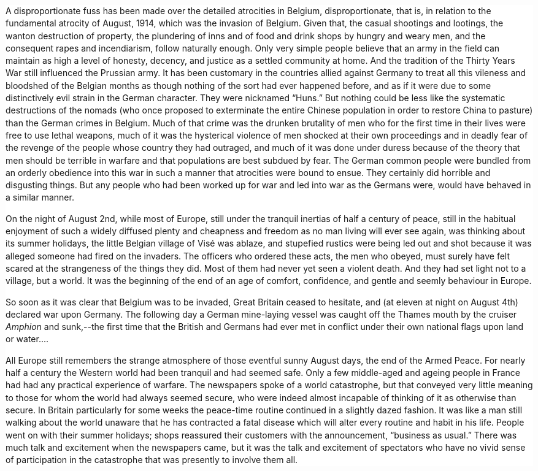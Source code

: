 A disproportionate fuss has been made over the detailed atrocities in Belgium,
disproportionate, that is, in relation to the fundamental atrocity of August,
1914, which was the invasion of Belgium. Given that, the casual shootings and
lootings, the wanton destruction of property, the plundering of inns and of
food and drink shops by hungry and weary men, and the consequent rapes and
incendiarism, follow naturally enough. Only very simple people believe that an
army in the field can maintain as high a level of honesty, decency, and justice
as a settled community at home. And the tradition of the Thirty Years War still
influenced the Prussian army. It has been customary in the countries allied
against Germany to treat all this vileness and bloodshed of the Belgian months
as though nothing of the sort had ever happened before, and as if it were due
to some distinctively evil strain in the German character. They were nicknamed
“Huns.” But nothing could be less like the systematic destructions of the
nomads (who once proposed to exterminate the entire Chinese population in order
to restore China to pasture) than the German crimes in Belgium. Much of that
crime was the drunken brutality of men who for the first time in their lives
were free to use lethal weapons, much of it was the hysterical violence of men
shocked at their own proceedings and in deadly fear of the revenge of the
people whose country they had outraged, and much of it was done under duress
because of the theory that men should be terrible in warfare and that
populations are best subdued by fear. The German common people were bundled
from an orderly obedience into this war in such a manner that atrocities were
bound to ensue. They certainly did horrible and disgusting things. But any
people who had been worked up for war and led into war as the Germans were,
would have behaved in a similar manner.

On the night of August 2nd, while most of Europe, still under the tranquil
inertias of half a century of peace, still in the habitual enjoyment of such a
widely diffused plenty and cheapness and freedom as no man living will ever see
again, was thinking about its summer holidays, the little Belgian village of
Visé was ablaze, and stupefied rustics were being led out and shot because it
was alleged someone had fired on the invaders. The officers who ordered these
acts, the men who obeyed, must surely have felt scared at the strangeness of
the things they did. Most of them had never yet seen a violent death. And they
had set light not to a village, but a world. It was the beginning of the end of
an age of comfort, confidence, and gentle and seemly behaviour in Europe.

So soon as it was clear that Belgium was to be invaded, Great Britain ceased to
hesitate, and (at eleven at night on August 4th) declared war upon Germany. The
following day a German mine-laying vessel was caught off the Thames mouth by
the cruiser _Amphion_ and sunk,--the first time that the British and Germans
had ever met in conflict under their own national flags upon land or water....

All Europe still remembers the strange atmosphere of those eventful sunny
August days, the end of the Armed Peace. For nearly half a century the Western
world had been tranquil and had seemed safe. Only a few middle-aged and ageing
people in France had had any practical experience of warfare. The newspapers
spoke of a world catastrophe, but that conveyed very little meaning to those
for whom the world had always seemed secure, who were indeed almost incapable
of thinking of it as otherwise than secure. In Britain particularly for some
weeks the peace-time routine continued in a slightly dazed fashion. It was like
a man still walking about the world unaware that he has contracted a fatal
disease which will alter every routine and habit in his life. People went on
with their summer holidays; shops reassured their customers with the
announcement, “business as usual.” There was much talk and excitement when the
newspapers came, but it was the talk and excitement of spectators who have no
vivid sense of participation in the catastrophe that was presently to involve
them all.
